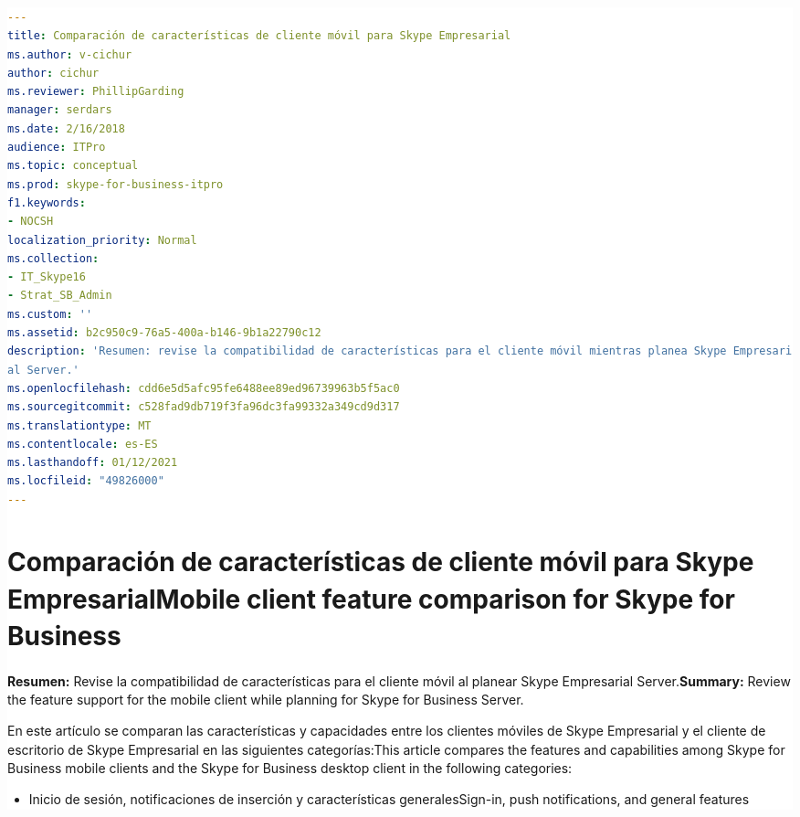 ```yaml
---
title: Comparación de características de cliente móvil para Skype Empresarial
ms.author: v-cichur
author: cichur
ms.reviewer: PhillipGarding
manager: serdars
ms.date: 2/16/2018
audience: ITPro
ms.topic: conceptual
ms.prod: skype-for-business-itpro
f1.keywords:
- NOCSH
localization_priority: Normal
ms.collection:
- IT_Skype16
- Strat_SB_Admin
ms.custom: ''
ms.assetid: b2c950c9-76a5-400a-b146-9b1a22790c12
description: 'Resumen: revise la compatibilidad de características para el cliente móvil mientras planea Skype Empresarial Server.'
ms.openlocfilehash: cdd6e5d5afc95fe6488ee89ed96739963b5f5ac0
ms.sourcegitcommit: c528fad9db719f3fa96dc3fa99332a349cd9d317
ms.translationtype: MT
ms.contentlocale: es-ES
ms.lasthandoff: 01/12/2021
ms.locfileid: "49826000"
---
```

# <a name="mobile-client-feature-comparison-for-skype-for-business"></a><span data-ttu-id="f3c6a-103">Comparación de características de cliente móvil para Skype Empresarial</span><span class="sxs-lookup"><span data-stu-id="f3c6a-103">Mobile client feature comparison for Skype for Business</span></span>
 
<span data-ttu-id="f3c6a-104">**Resumen:** Revise la compatibilidad de características para el cliente móvil al planear Skype Empresarial Server.</span><span class="sxs-lookup"><span data-stu-id="f3c6a-104">**Summary:** Review the feature support for the mobile client while planning for Skype for Business Server.</span></span>
  
<span data-ttu-id="f3c6a-105">En este artículo se comparan las características y capacidades entre los clientes móviles de Skype Empresarial y el cliente de escritorio de Skype Empresarial en las siguientes categorías:</span><span class="sxs-lookup"><span data-stu-id="f3c6a-105">This article compares the features and capabilities among Skype for Business mobile clients and the Skype for Business desktop client in the following categories:</span></span>
  
- <span data-ttu-id="f3c6a-106">Inicio de sesión, notificaciones de inserción y características generales</span><span class="sxs-lookup"><span data-stu-id="f3c6a-106">Sign-in, push notifications, and general features</span></span>
    